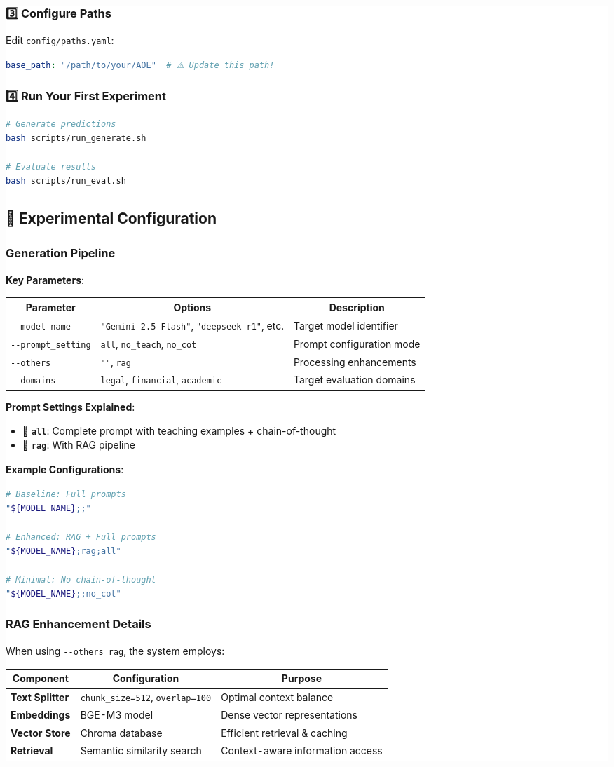 ### 3️⃣ Configure Paths
Edit `config/paths.yaml`:
```yaml
base_path: "/path/to/your/AOE"  # ⚠️ Update this path!
```

### 4️⃣ Run Your First Experiment
```bash
# Generate predictions
bash scripts/run_generate.sh

# Evaluate results  
bash scripts/run_eval.sh
```


## 🔬 Experimental Configuration

### Generation Pipeline

**Key Parameters**:

| Parameter | Options | Description |
|-----------|---------|-------------|
| `--model-name` | `"Gemini-2.5-Flash"`, `"deepseek-r1"`, etc. | Target model identifier |
| `--prompt_setting` | `all`, `no_teach`, `no_cot` | Prompt configuration mode |
| `--others` | `""`, `rag` | Processing enhancements |
| `--domains` | `legal`, `financial`, `academic` | Target evaluation domains |

**Prompt Settings Explained**:
- 🎯 **`all`**: Complete prompt with teaching examples + chain-of-thought
- 🧠 **`rag`**: With RAG pipeline

**Example Configurations**:
```bash
# Baseline: Full prompts
"${MODEL_NAME};;"

# Enhanced: RAG + Full prompts  
"${MODEL_NAME};rag;all"

# Minimal: No chain-of-thought
"${MODEL_NAME};;no_cot"
```

### RAG Enhancement Details

When using `--others rag`, the system employs:

| Component | Configuration | Purpose |
|-----------|---------------|---------|
| **Text Splitter** | `chunk_size=512`, `overlap=100` | Optimal context balance |
| **Embeddings** | BGE-M3 model | Dense vector representations |
| **Vector Store** | Chroma database | Efficient retrieval & caching |
| **Retrieval** | Semantic similarity search | Context-aware information access |
